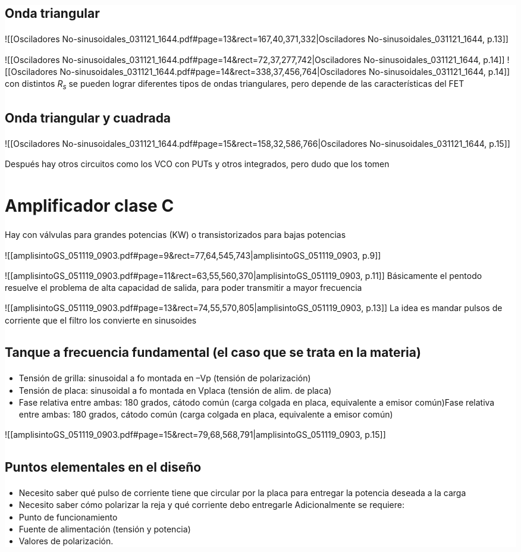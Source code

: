 ## Onda triangular

![[Osciladores No-sinusoidales_031121_1644.pdf#page=13&rect=167,40,371,332|Osciladores No-sinusoidales_031121_1644, p.13]]

![[Osciladores No-sinusoidales_031121_1644.pdf#page=14&rect=72,37,277,742|Osciladores No-sinusoidales_031121_1644, p.14]]
![[Osciladores No-sinusoidales_031121_1644.pdf#page=14&rect=338,37,456,764|Osciladores No-sinusoidales_031121_1644, p.14]]
con distintos $R_{s}$ se pueden lograr diferentes tipos de ondas triangulares, pero depende de las características del FET

## Onda triangular y cuadrada

![[Osciladores No-sinusoidales_031121_1644.pdf#page=15&rect=158,32,586,766|Osciladores No-sinusoidales_031121_1644, p.15]]

Después hay otros circuitos como los VCO con PUTs y otros integrados, pero dudo que los tomen



# Amplificador clase C
Hay con válvulas para grandes potencias (KW) o transistorizados para bajas potencias

![[amplisintoGS_051119_0903.pdf#page=9&rect=77,64,545,743|amplisintoGS_051119_0903, p.9]]

![[amplisintoGS_051119_0903.pdf#page=11&rect=63,55,560,370|amplisintoGS_051119_0903, p.11]]
Básicamente el pentodo resuelve el problema de alta capacidad de salida, para poder transmitir a mayor frecuencia

![[amplisintoGS_051119_0903.pdf#page=13&rect=74,55,570,805|amplisintoGS_051119_0903, p.13]]
La idea es mandar pulsos de corriente que el filtro los convierte en sinusoides

## Tanque a frecuencia fundamental (el caso que se trata en la materia)
- Tensión de grilla: sinusoidal a fo montada en –Vp (tensión de polarización)
- Tensión de placa: sinusoidal a fo montada en Vplaca (tensión de alim. de placa)
- Fase relativa entre ambas: 180 grados, cátodo común (carga colgada en placa, equivalente a emisor común)Fase relativa entre ambas: 180 grados, cátodo común (carga colgada en placa, equivalente a emisor común)

![[amplisintoGS_051119_0903.pdf#page=15&rect=79,68,568,791|amplisintoGS_051119_0903, p.15]]

## Puntos elementales en el diseño
- Necesito saber qué pulso de corriente tiene que circular por la placa para entregar la potencia deseada a la carga
- Necesito saber cómo polarizar la reja y qué corriente debo entregarle
Adicionalmente se requiere:
- Punto de funcionamiento
- Fuente de alimentación (tensión y potencia)
- Valores de polarización.
